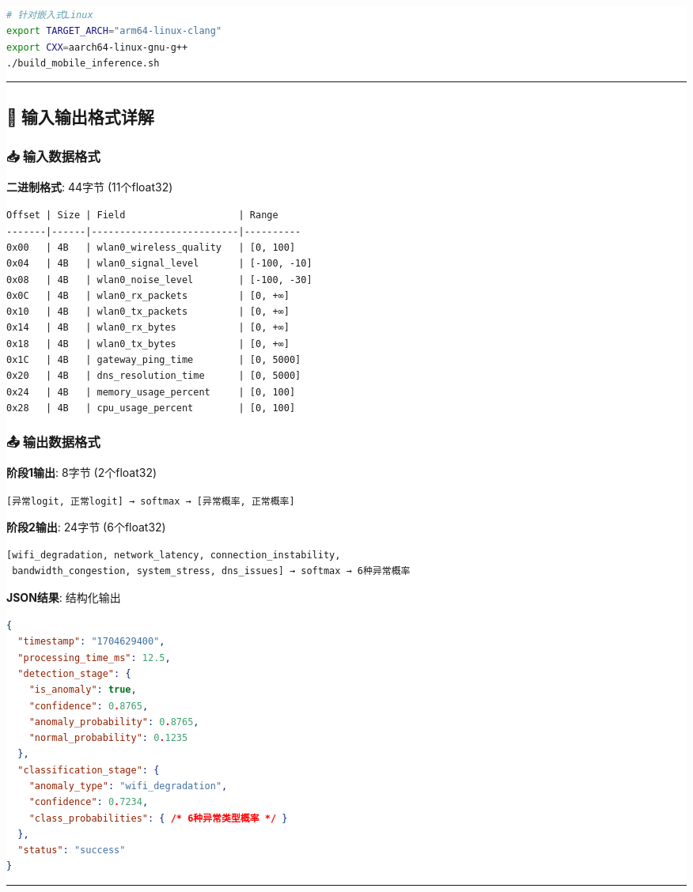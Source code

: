 ```bash
# 针对嵌入式Linux
export TARGET_ARCH="arm64-linux-clang"  
export CXX=aarch64-linux-gnu-g++
./build_mobile_inference.sh
```

---

## 🔬 输入输出格式详解

### 📥 **输入数据格式**

**二进制格式**: 44字节 (11个float32)
```
Offset | Size | Field                    | Range
-------|------|--------------------------|----------
0x00   | 4B   | wlan0_wireless_quality   | [0, 100]
0x04   | 4B   | wlan0_signal_level       | [-100, -10]
0x08   | 4B   | wlan0_noise_level        | [-100, -30]
0x0C   | 4B   | wlan0_rx_packets         | [0, +∞]
0x10   | 4B   | wlan0_tx_packets         | [0, +∞]
0x14   | 4B   | wlan0_rx_bytes           | [0, +∞]
0x18   | 4B   | wlan0_tx_bytes           | [0, +∞]
0x1C   | 4B   | gateway_ping_time        | [0, 5000]
0x20   | 4B   | dns_resolution_time      | [0, 5000]
0x24   | 4B   | memory_usage_percent     | [0, 100]
0x28   | 4B   | cpu_usage_percent        | [0, 100]
```

### 📤 **输出数据格式**

**阶段1输出**: 8字节 (2个float32)
```
[异常logit, 正常logit] → softmax → [异常概率, 正常概率]
```

**阶段2输出**: 24字节 (6个float32)
```
[wifi_degradation, network_latency, connection_instability,
 bandwidth_congestion, system_stress, dns_issues] → softmax → 6种异常概率
```

**JSON结果**: 结构化输出
```json
{
  "timestamp": "1704629400",
  "processing_time_ms": 12.5,
  "detection_stage": {
    "is_anomaly": true,
    "confidence": 0.8765,
    "anomaly_probability": 0.8765,
    "normal_probability": 0.1235
  },
  "classification_stage": {
    "anomaly_type": "wifi_degradation",
    "confidence": 0.7234,
    "class_probabilities": { /* 6种异常类型概率 */ }
  },
  "status": "success"
}
```

---